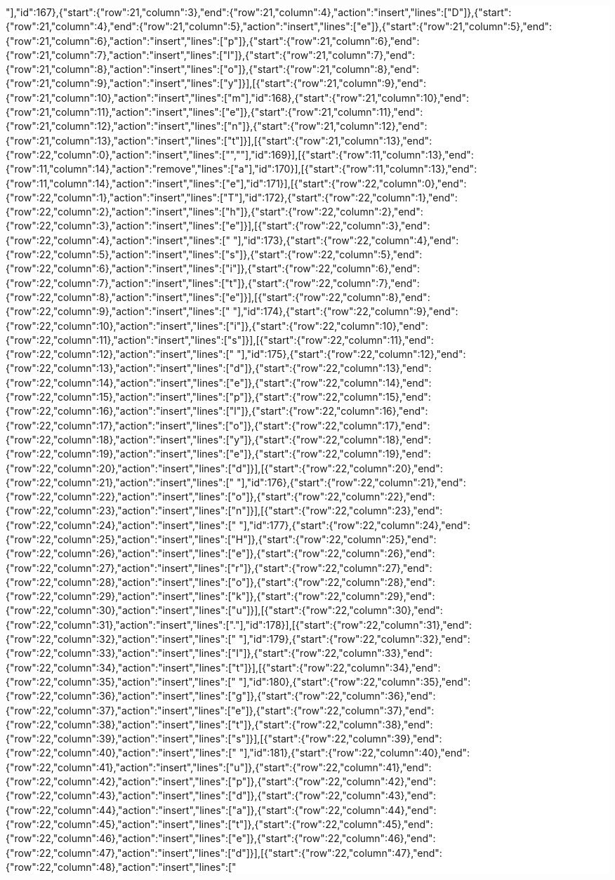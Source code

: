 "],"id":167},{"start":{"row":21,"column":3},"end":{"row":21,"column":4},"action":"insert","lines":["D"]},{"start":{"row":21,"column":4},"end":{"row":21,"column":5},"action":"insert","lines":["e"]},{"start":{"row":21,"column":5},"end":{"row":21,"column":6},"action":"insert","lines":["p"]},{"start":{"row":21,"column":6},"end":{"row":21,"column":7},"action":"insert","lines":["l"]},{"start":{"row":21,"column":7},"end":{"row":21,"column":8},"action":"insert","lines":["o"]},{"start":{"row":21,"column":8},"end":{"row":21,"column":9},"action":"insert","lines":["y"]}],[{"start":{"row":21,"column":9},"end":{"row":21,"column":10},"action":"insert","lines":["m"],"id":168},{"start":{"row":21,"column":10},"end":{"row":21,"column":11},"action":"insert","lines":["e"]},{"start":{"row":21,"column":11},"end":{"row":21,"column":12},"action":"insert","lines":["n"]},{"start":{"row":21,"column":12},"end":{"row":21,"column":13},"action":"insert","lines":["t"]}],[{"start":{"row":21,"column":13},"end":{"row":22,"column":0},"action":"insert","lines":["",""],"id":169}],[{"start":{"row":11,"column":13},"end":{"row":11,"column":14},"action":"remove","lines":["a"],"id":170}],[{"start":{"row":11,"column":13},"end":{"row":11,"column":14},"action":"insert","lines":["e"],"id":171}],[{"start":{"row":22,"column":0},"end":{"row":22,"column":1},"action":"insert","lines":["T"],"id":172},{"start":{"row":22,"column":1},"end":{"row":22,"column":2},"action":"insert","lines":["h"]},{"start":{"row":22,"column":2},"end":{"row":22,"column":3},"action":"insert","lines":["e"]}],[{"start":{"row":22,"column":3},"end":{"row":22,"column":4},"action":"insert","lines":[" "],"id":173},{"start":{"row":22,"column":4},"end":{"row":22,"column":5},"action":"insert","lines":["s"]},{"start":{"row":22,"column":5},"end":{"row":22,"column":6},"action":"insert","lines":["i"]},{"start":{"row":22,"column":6},"end":{"row":22,"column":7},"action":"insert","lines":["t"]},{"start":{"row":22,"column":7},"end":{"row":22,"column":8},"action":"insert","lines":["e"]}],[{"start":{"row":22,"column":8},"end":{"row":22,"column":9},"action":"insert","lines":[" "],"id":174},{"start":{"row":22,"column":9},"end":{"row":22,"column":10},"action":"insert","lines":["i"]},{"start":{"row":22,"column":10},"end":{"row":22,"column":11},"action":"insert","lines":["s"]}],[{"start":{"row":22,"column":11},"end":{"row":22,"column":12},"action":"insert","lines":[" "],"id":175},{"start":{"row":22,"column":12},"end":{"row":22,"column":13},"action":"insert","lines":["d"]},{"start":{"row":22,"column":13},"end":{"row":22,"column":14},"action":"insert","lines":["e"]},{"start":{"row":22,"column":14},"end":{"row":22,"column":15},"action":"insert","lines":["p"]},{"start":{"row":22,"column":15},"end":{"row":22,"column":16},"action":"insert","lines":["l"]},{"start":{"row":22,"column":16},"end":{"row":22,"column":17},"action":"insert","lines":["o"]},{"start":{"row":22,"column":17},"end":{"row":22,"column":18},"action":"insert","lines":["y"]},{"start":{"row":22,"column":18},"end":{"row":22,"column":19},"action":"insert","lines":["e"]},{"start":{"row":22,"column":19},"end":{"row":22,"column":20},"action":"insert","lines":["d"]}],[{"start":{"row":22,"column":20},"end":{"row":22,"column":21},"action":"insert","lines":[" "],"id":176},{"start":{"row":22,"column":21},"end":{"row":22,"column":22},"action":"insert","lines":["o"]},{"start":{"row":22,"column":22},"end":{"row":22,"column":23},"action":"insert","lines":["n"]}],[{"start":{"row":22,"column":23},"end":{"row":22,"column":24},"action":"insert","lines":[" "],"id":177},{"start":{"row":22,"column":24},"end":{"row":22,"column":25},"action":"insert","lines":["H"]},{"start":{"row":22,"column":25},"end":{"row":22,"column":26},"action":"insert","lines":["e"]},{"start":{"row":22,"column":26},"end":{"row":22,"column":27},"action":"insert","lines":["r"]},{"start":{"row":22,"column":27},"end":{"row":22,"column":28},"action":"insert","lines":["o"]},{"start":{"row":22,"column":28},"end":{"row":22,"column":29},"action":"insert","lines":["k"]},{"start":{"row":22,"column":29},"end":{"row":22,"column":30},"action":"insert","lines":["u"]}],[{"start":{"row":22,"column":30},"end":{"row":22,"column":31},"action":"insert","lines":["."],"id":178}],[{"start":{"row":22,"column":31},"end":{"row":22,"column":32},"action":"insert","lines":[" "],"id":179},{"start":{"row":22,"column":32},"end":{"row":22,"column":33},"action":"insert","lines":["I"]},{"start":{"row":22,"column":33},"end":{"row":22,"column":34},"action":"insert","lines":["t"]}],[{"start":{"row":22,"column":34},"end":{"row":22,"column":35},"action":"insert","lines":[" "],"id":180},{"start":{"row":22,"column":35},"end":{"row":22,"column":36},"action":"insert","lines":["g"]},{"start":{"row":22,"column":36},"end":{"row":22,"column":37},"action":"insert","lines":["e"]},{"start":{"row":22,"column":37},"end":{"row":22,"column":38},"action":"insert","lines":["t"]},{"start":{"row":22,"column":38},"end":{"row":22,"column":39},"action":"insert","lines":["s"]}],[{"start":{"row":22,"column":39},"end":{"row":22,"column":40},"action":"insert","lines":[" "],"id":181},{"start":{"row":22,"column":40},"end":{"row":22,"column":41},"action":"insert","lines":["u"]},{"start":{"row":22,"column":41},"end":{"row":22,"column":42},"action":"insert","lines":["p"]},{"start":{"row":22,"column":42},"end":{"row":22,"column":43},"action":"insert","lines":["d"]},{"start":{"row":22,"column":43},"end":{"row":22,"column":44},"action":"insert","lines":["a"]},{"start":{"row":22,"column":44},"end":{"row":22,"column":45},"action":"insert","lines":["t"]},{"start":{"row":22,"column":45},"end":{"row":22,"column":46},"action":"insert","lines":["e"]},{"start":{"row":22,"column":46},"end":{"row":22,"column":47},"action":"insert","lines":["d"]}],[{"start":{"row":22,"column":47},"end":{"row":22,"column":48},"action":"insert","lines":["